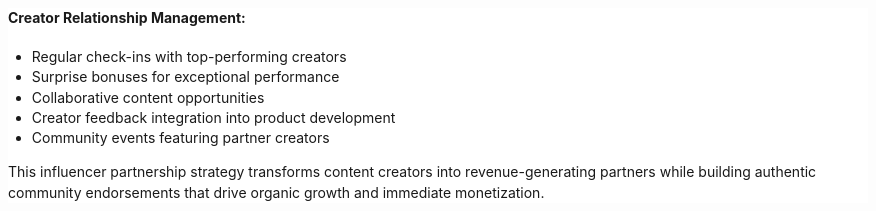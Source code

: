 #### Creator Relationship Management:
- Regular check-ins with top-performing creators
- Surprise bonuses for exceptional performance
- Collaborative content opportunities
- Creator feedback integration into product development
- Community events featuring partner creators

This influencer partnership strategy transforms content creators into revenue-generating partners while building authentic community endorsements that drive organic growth and immediate monetization.